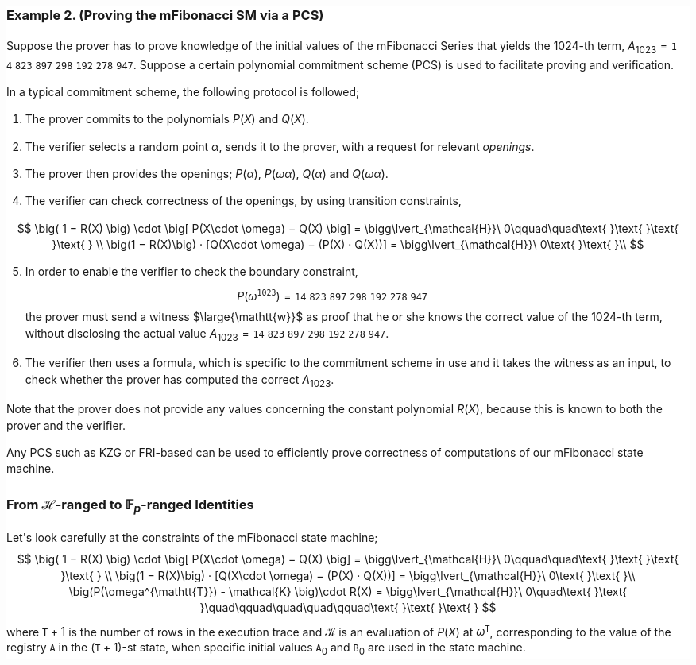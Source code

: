



### Example 2. (Proving the mFibonacci SM via a PCS)

Suppose the prover has to prove knowledge of the initial values of the mFibonacci Series that yields the $1024$-th term, $A_{1023} = \mathtt{14\ 823\ 897\ 298\ 192\ 278\ 947}$. Suppose a certain polynomial commitment scheme (PCS) is used to facilitate proving and verification.

In a typical commitment scheme, the following  protocol is followed;

1. The prover commits to the polynomials $P(X)$ and $Q(X)$.

2. The verifier selects a random point $\alpha$, sends it to the prover, with a request for relevant *openings*.
3. The prover then provides the openings; $P(\alpha)$, $P(\omega \alpha)$, $Q(\alpha)$ and $Q(\omega \alpha)$.
4. The verifier can check correctness of the openings, by using transition constraints,

$$
\big( 1 − R(X) \big) \cdot \big[ P(X\cdot \omega) − Q(X) \big] = \bigg\lvert_{\mathcal{H}}\ 0\qquad\quad\text{ }\text{ }\text{ }\text{ } \\
\big(1 − R(X)\big) · [Q(X\cdot \omega) − (P(X) · Q(X))] = \bigg\lvert_{\mathcal{H}}\ 0\text{ }\text{ }\\
$$

5. In order to enable the verifier to check the boundary constraint,
   $$
   P(\omega^{\mathtt{1023}}) = \mathtt{14\ 823\ 897\ 298\ 192\ 278\ 947}\qquad\qquad
   $$
   the prover must send a witness $\large{\mathtt{w}}$ as proof that he or she knows the correct value of the $1024$-th term, without disclosing the actual value $A_{1023} = \mathtt{14\ 823\ 897\ 298\ 192\ 278\ 947}$.

6. The verifier then uses a formula, which is specific to the commitment scheme in use and it takes the witness as an input, to check whether the prover has computed the correct $A_{1023}$.

Note that the prover does not provide any values concerning the constant polynomial $R(X)$, because this is known to both the prover and the verifier.

Any PCS such as [KZG](https://www.iacr.org/archive/asiacrypt2010/6477178/6477178.pdf) or [FRI-based](https://link.springer.com/content/pdf/10.1007%2F3-540-46766-1_9.pdf) can be used to efficiently prove correctness of computations of our mFibonacci state machine.





### From ${\mathcal{H}}$-ranged to ${\mathbb{F}_p}$-ranged Identities

Let's look carefully at the constraints of the mFibonacci state machine;
$$
\big( 1 − R(X) \big) \cdot \big[ P(X\cdot \omega) − Q(X) \big] = \bigg\lvert_{\mathcal{H}}\ 0\qquad\quad\text{ }\text{ }\text{ }\text{ } \\
\big(1 − R(X)\big) · [Q(X\cdot \omega) − (P(X) · Q(X))] = \bigg\lvert_{\mathcal{H}}\ 0\text{ }\text{ }\\
\big(P(\omega^{\mathtt{T}}) - \mathcal{K} \big)\cdot R(X) = \bigg\lvert_{\mathcal{H}}\ 0\quad\text{ }\text{ }\quad\qquad\quad\quad\qquad\text{ }\text{ }\text{ }
$$
where  $\mathtt{T}+1$  is the number of rows in the execution trace and $\mathcal{K}$ is an evaluation of $P(X)$ at $\omega^{\mathtt{T}}$, corresponding to the value of the registry $\mathtt{A}$ in the $(\mathtt{T}+1)$-st state, when specific initial values $\mathtt{A}_0$ and $\mathtt{B}_0$ are used in the state machine.
